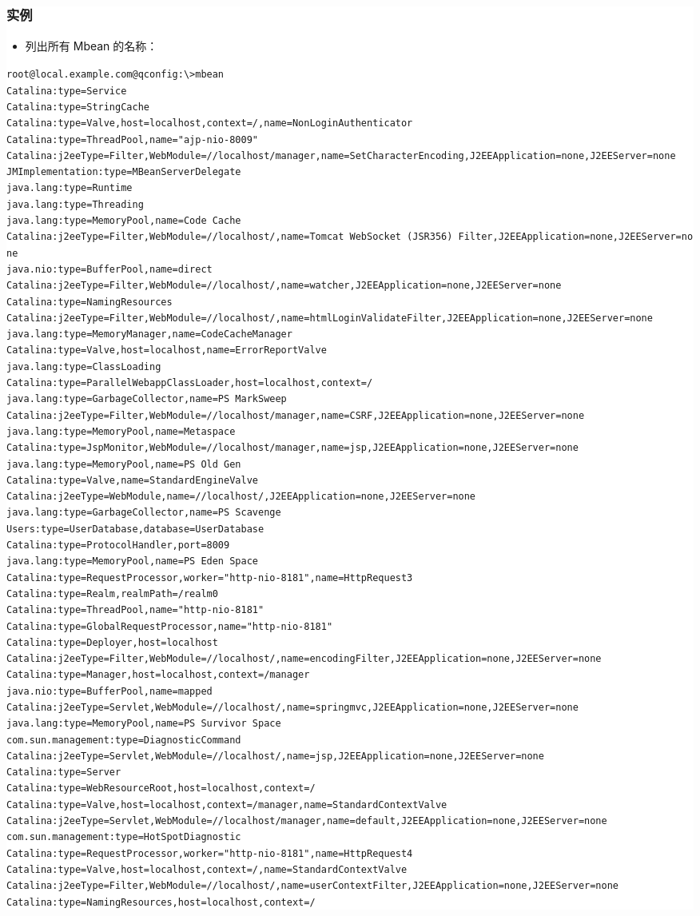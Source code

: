 ### 实例
+ 列出所有 Mbean 的名称：
```shell
root@local.example.com@qconfig:\>mbean
Catalina:type=Service
Catalina:type=StringCache
Catalina:type=Valve,host=localhost,context=/,name=NonLoginAuthenticator
Catalina:type=ThreadPool,name="ajp-nio-8009"
Catalina:j2eeType=Filter,WebModule=//localhost/manager,name=SetCharacterEncoding,J2EEApplication=none,J2EEServer=none
JMImplementation:type=MBeanServerDelegate
java.lang:type=Runtime
java.lang:type=Threading
java.lang:type=MemoryPool,name=Code Cache
Catalina:j2eeType=Filter,WebModule=//localhost/,name=Tomcat WebSocket (JSR356) Filter,J2EEApplication=none,J2EEServer=none
java.nio:type=BufferPool,name=direct
Catalina:j2eeType=Filter,WebModule=//localhost/,name=watcher,J2EEApplication=none,J2EEServer=none
Catalina:type=NamingResources
Catalina:j2eeType=Filter,WebModule=//localhost/,name=htmlLoginValidateFilter,J2EEApplication=none,J2EEServer=none
java.lang:type=MemoryManager,name=CodeCacheManager
Catalina:type=Valve,host=localhost,name=ErrorReportValve
java.lang:type=ClassLoading
Catalina:type=ParallelWebappClassLoader,host=localhost,context=/
java.lang:type=GarbageCollector,name=PS MarkSweep
Catalina:j2eeType=Filter,WebModule=//localhost/manager,name=CSRF,J2EEApplication=none,J2EEServer=none
java.lang:type=MemoryPool,name=Metaspace
Catalina:type=JspMonitor,WebModule=//localhost/manager,name=jsp,J2EEApplication=none,J2EEServer=none
java.lang:type=MemoryPool,name=PS Old Gen
Catalina:type=Valve,name=StandardEngineValve
Catalina:j2eeType=WebModule,name=//localhost/,J2EEApplication=none,J2EEServer=none
java.lang:type=GarbageCollector,name=PS Scavenge
Users:type=UserDatabase,database=UserDatabase
Catalina:type=ProtocolHandler,port=8009
java.lang:type=MemoryPool,name=PS Eden Space
Catalina:type=RequestProcessor,worker="http-nio-8181",name=HttpRequest3
Catalina:type=Realm,realmPath=/realm0
Catalina:type=ThreadPool,name="http-nio-8181"
Catalina:type=GlobalRequestProcessor,name="http-nio-8181"
Catalina:type=Deployer,host=localhost
Catalina:j2eeType=Filter,WebModule=//localhost/,name=encodingFilter,J2EEApplication=none,J2EEServer=none
Catalina:type=Manager,host=localhost,context=/manager
java.nio:type=BufferPool,name=mapped
Catalina:j2eeType=Servlet,WebModule=//localhost/,name=springmvc,J2EEApplication=none,J2EEServer=none
java.lang:type=MemoryPool,name=PS Survivor Space
com.sun.management:type=DiagnosticCommand
Catalina:j2eeType=Servlet,WebModule=//localhost/,name=jsp,J2EEApplication=none,J2EEServer=none
Catalina:type=Server
Catalina:type=WebResourceRoot,host=localhost,context=/
Catalina:type=Valve,host=localhost,context=/manager,name=StandardContextValve
Catalina:j2eeType=Servlet,WebModule=//localhost/manager,name=default,J2EEApplication=none,J2EEServer=none
com.sun.management:type=HotSpotDiagnostic
Catalina:type=RequestProcessor,worker="http-nio-8181",name=HttpRequest4
Catalina:type=Valve,host=localhost,context=/,name=StandardContextValve
Catalina:j2eeType=Filter,WebModule=//localhost/,name=userContextFilter,J2EEApplication=none,J2EEServer=none
Catalina:type=NamingResources,host=localhost,context=/
```